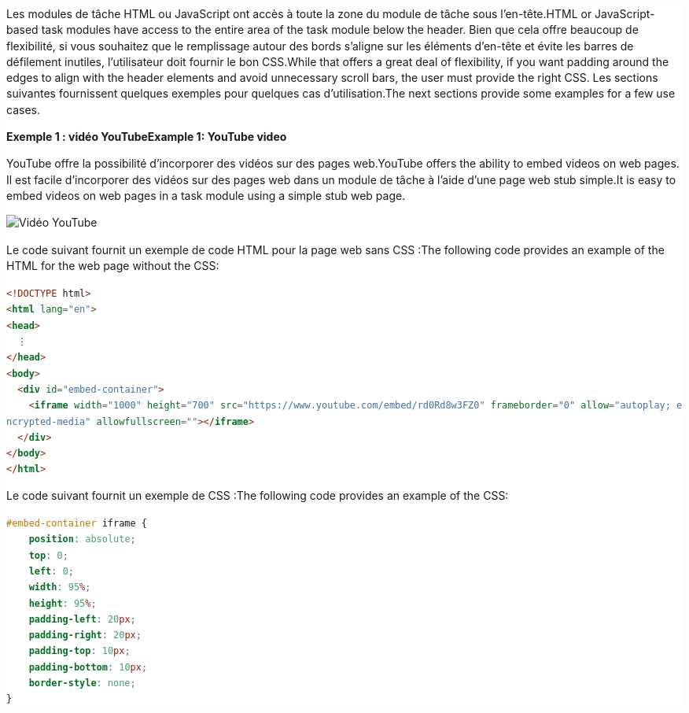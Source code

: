 <span data-ttu-id="fe8e2-190">Les modules de tâche HTML ou JavaScript ont accès à toute la zone du module de tâche sous l’en-tête.</span><span class="sxs-lookup"><span data-stu-id="fe8e2-190">HTML or JavaScript-based task modules have access to the entire area of the task module below the header.</span></span> <span data-ttu-id="fe8e2-191">Bien que cela offre beaucoup de flexibilité, si vous souhaitez que le remplissage autour des bords s’aligne sur les éléments d’en-tête et évite les barres de défilement inutiles, l’utilisateur doit fournir le bon CSS.</span><span class="sxs-lookup"><span data-stu-id="fe8e2-191">While that offers a great deal of flexibility, if you want padding around the edges to align with the header elements and avoid unnecessary scroll bars, the user must provide the right CSS.</span></span> <span data-ttu-id="fe8e2-192">Les sections suivantes fournissent quelques exemples pour quelques cas d’utilisation.</span><span class="sxs-lookup"><span data-stu-id="fe8e2-192">The next sections provide some examples for a few use cases.</span></span>

<span data-ttu-id="fe8e2-193">**Exemple 1 : vidéo YouTube**</span><span class="sxs-lookup"><span data-stu-id="fe8e2-193">**Example 1: YouTube video**</span></span>

<span data-ttu-id="fe8e2-194">YouTube offre la possibilité d’incorporer des vidéos sur des pages web.</span><span class="sxs-lookup"><span data-stu-id="fe8e2-194">YouTube offers the ability to embed videos on web pages.</span></span> <span data-ttu-id="fe8e2-195">Il est facile d’incorporer des vidéos sur des pages web dans un module de tâche à l’aide d’une page web stub simple.</span><span class="sxs-lookup"><span data-stu-id="fe8e2-195">It is easy to embed videos on web pages in a task module using a simple stub web page.</span></span>

![Vidéo YouTube](~/assets/images/task-module/youtube-example.png)

<span data-ttu-id="fe8e2-197">Le code suivant fournit un exemple de code HTML pour la page web sans CSS :</span><span class="sxs-lookup"><span data-stu-id="fe8e2-197">The following code provides an example of the HTML for the web page without the CSS:</span></span>

```html
<!DOCTYPE html>
<html lang="en">
<head>
  ⋮
</head>
<body>
  <div id="embed-container">
    <iframe width="1000" height="700" src="https://www.youtube.com/embed/rd0Rd8w3FZ0" frameborder="0" allow="autoplay; encrypted-media" allowfullscreen=""></iframe>
  </div>
</body>
</html>
```

<span data-ttu-id="fe8e2-198">Le code suivant fournit un exemple de CSS :</span><span class="sxs-lookup"><span data-stu-id="fe8e2-198">The following code provides an example of the CSS:</span></span>

```css
#embed-container iframe {
    position: absolute;
    top: 0;
    left: 0;
    width: 95%;
    height: 95%;
    padding-left: 20px;
    padding-right: 20px;
    padding-top: 10px;
    padding-bottom: 10px;
    border-style: none;
}
```
